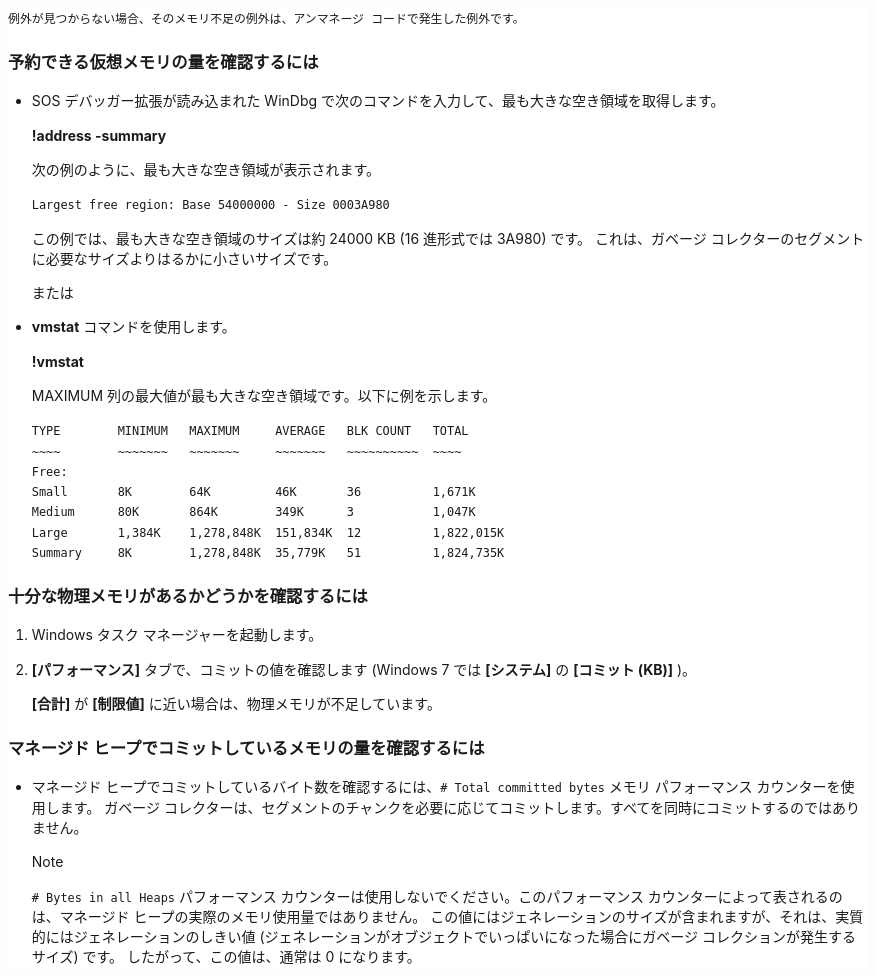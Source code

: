     例外が見つからない場合、そのメモリ不足の例外は、アンマネージ コードで発生した例外です。

<a name="GetVM"></a>

### <a name="to-determine-how-much-virtual-memory-can-be-reserved"></a>予約できる仮想メモリの量を確認するには

- SOS デバッガー拡張が読み込まれた WinDbg で次のコマンドを入力して、最も大きな空き領域を取得します。

  **!address -summary**

  次の例のように、最も大きな空き領域が表示されます。

  ```console
  Largest free region: Base 54000000 - Size 0003A980
  ```

  この例では、最も大きな空き領域のサイズは約 24000 KB (16 進形式では 3A980) です。 これは、ガベージ コレクターのセグメントに必要なサイズよりはるかに小さいサイズです。

  または

- **vmstat** コマンドを使用します。

  **!vmstat**

  MAXIMUM 列の最大値が最も大きな空き領域です。以下に例を示します。

  ```console
  TYPE        MINIMUM   MAXIMUM     AVERAGE   BLK COUNT   TOTAL
  ~~~~        ~~~~~~~   ~~~~~~~     ~~~~~~~   ~~~~~~~~~~  ~~~~
  Free:
  Small       8K        64K         46K       36          1,671K
  Medium      80K       864K        349K      3           1,047K
  Large       1,384K    1,278,848K  151,834K  12          1,822,015K
  Summary     8K        1,278,848K  35,779K   51          1,824,735K
  ```

<a name="Physical"></a>

### <a name="to-determine-whether-there-is-enough-physical-memory"></a>十分な物理メモリがあるかどうかを確認するには

1. Windows タスク マネージャーを起動します。

2. **[パフォーマンス]** タブで、コミットの値を確認します (Windows 7 では **[システム]** の **[コミット (KB)]** )。

    **[合計]** が **[制限値]** に近い場合は、物理メモリが不足しています。

<a name="ManagedHeapCommit"></a>

### <a name="to-determine-how-much-memory-the-managed-heap-is-committing"></a>マネージド ヒープでコミットしているメモリの量を確認するには

- マネージド ヒープでコミットしているバイト数を確認するには、`# Total committed bytes` メモリ パフォーマンス カウンターを使用します。 ガベージ コレクターは、セグメントのチャンクを必要に応じてコミットします。すべてを同時にコミットするのではありません。

  > [!NOTE]
  > `# Bytes in all Heaps` パフォーマンス カウンターは使用しないでください。このパフォーマンス カウンターによって表されるのは、マネージド ヒープの実際のメモリ使用量ではありません。 この値にはジェネレーションのサイズが含まれますが、それは、実質的にはジェネレーションのしきい値 (ジェネレーションがオブジェクトでいっぱいになった場合にガベージ コレクションが発生するサイズ) です。 したがって、この値は、通常は 0 になります。
